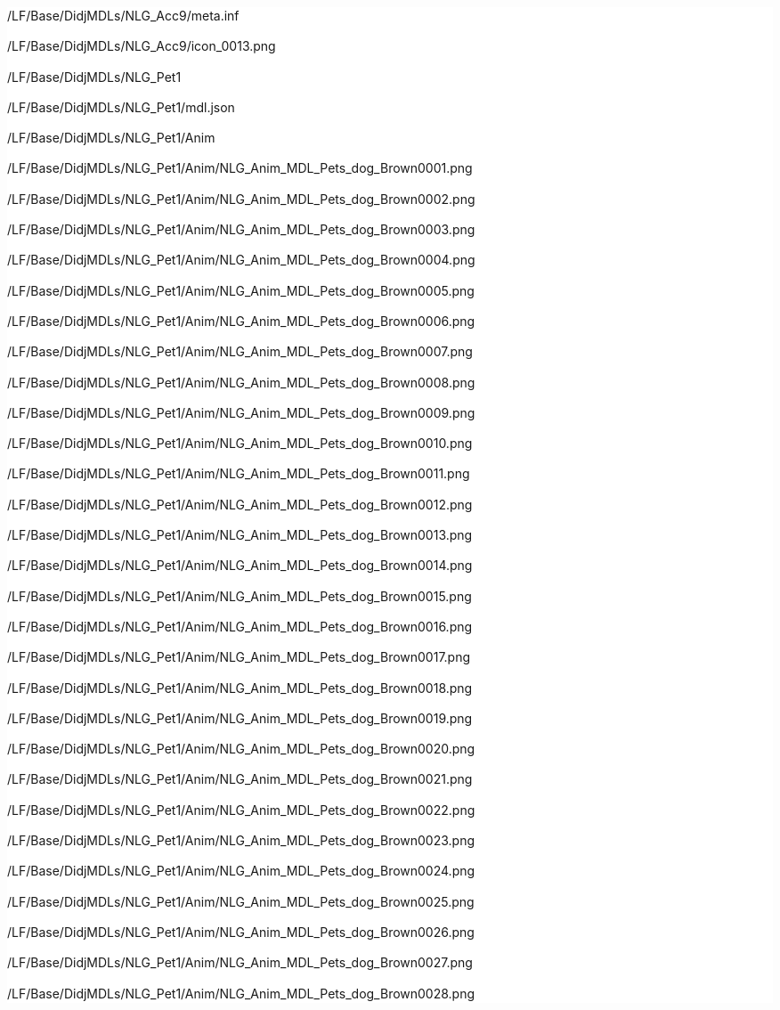 /LF/Base/DidjMDLs/NLG\_Acc9/meta.inf

/LF/Base/DidjMDLs/NLG\_Acc9/icon\_0013.png

/LF/Base/DidjMDLs/NLG\_Pet1

/LF/Base/DidjMDLs/NLG\_Pet1/mdl.json

/LF/Base/DidjMDLs/NLG\_Pet1/Anim

/LF/Base/DidjMDLs/NLG\_Pet1/Anim/NLG\_Anim\_MDL\_Pets\_dog\_Brown0001.png

/LF/Base/DidjMDLs/NLG\_Pet1/Anim/NLG\_Anim\_MDL\_Pets\_dog\_Brown0002.png

/LF/Base/DidjMDLs/NLG\_Pet1/Anim/NLG\_Anim\_MDL\_Pets\_dog\_Brown0003.png

/LF/Base/DidjMDLs/NLG\_Pet1/Anim/NLG\_Anim\_MDL\_Pets\_dog\_Brown0004.png

/LF/Base/DidjMDLs/NLG\_Pet1/Anim/NLG\_Anim\_MDL\_Pets\_dog\_Brown0005.png

/LF/Base/DidjMDLs/NLG\_Pet1/Anim/NLG\_Anim\_MDL\_Pets\_dog\_Brown0006.png

/LF/Base/DidjMDLs/NLG\_Pet1/Anim/NLG\_Anim\_MDL\_Pets\_dog\_Brown0007.png

/LF/Base/DidjMDLs/NLG\_Pet1/Anim/NLG\_Anim\_MDL\_Pets\_dog\_Brown0008.png

/LF/Base/DidjMDLs/NLG\_Pet1/Anim/NLG\_Anim\_MDL\_Pets\_dog\_Brown0009.png

/LF/Base/DidjMDLs/NLG\_Pet1/Anim/NLG\_Anim\_MDL\_Pets\_dog\_Brown0010.png

/LF/Base/DidjMDLs/NLG\_Pet1/Anim/NLG\_Anim\_MDL\_Pets\_dog\_Brown0011.png

/LF/Base/DidjMDLs/NLG\_Pet1/Anim/NLG\_Anim\_MDL\_Pets\_dog\_Brown0012.png

/LF/Base/DidjMDLs/NLG\_Pet1/Anim/NLG\_Anim\_MDL\_Pets\_dog\_Brown0013.png

/LF/Base/DidjMDLs/NLG\_Pet1/Anim/NLG\_Anim\_MDL\_Pets\_dog\_Brown0014.png

/LF/Base/DidjMDLs/NLG\_Pet1/Anim/NLG\_Anim\_MDL\_Pets\_dog\_Brown0015.png

/LF/Base/DidjMDLs/NLG\_Pet1/Anim/NLG\_Anim\_MDL\_Pets\_dog\_Brown0016.png

/LF/Base/DidjMDLs/NLG\_Pet1/Anim/NLG\_Anim\_MDL\_Pets\_dog\_Brown0017.png

/LF/Base/DidjMDLs/NLG\_Pet1/Anim/NLG\_Anim\_MDL\_Pets\_dog\_Brown0018.png

/LF/Base/DidjMDLs/NLG\_Pet1/Anim/NLG\_Anim\_MDL\_Pets\_dog\_Brown0019.png

/LF/Base/DidjMDLs/NLG\_Pet1/Anim/NLG\_Anim\_MDL\_Pets\_dog\_Brown0020.png

/LF/Base/DidjMDLs/NLG\_Pet1/Anim/NLG\_Anim\_MDL\_Pets\_dog\_Brown0021.png

/LF/Base/DidjMDLs/NLG\_Pet1/Anim/NLG\_Anim\_MDL\_Pets\_dog\_Brown0022.png

/LF/Base/DidjMDLs/NLG\_Pet1/Anim/NLG\_Anim\_MDL\_Pets\_dog\_Brown0023.png

/LF/Base/DidjMDLs/NLG\_Pet1/Anim/NLG\_Anim\_MDL\_Pets\_dog\_Brown0024.png

/LF/Base/DidjMDLs/NLG\_Pet1/Anim/NLG\_Anim\_MDL\_Pets\_dog\_Brown0025.png

/LF/Base/DidjMDLs/NLG\_Pet1/Anim/NLG\_Anim\_MDL\_Pets\_dog\_Brown0026.png

/LF/Base/DidjMDLs/NLG\_Pet1/Anim/NLG\_Anim\_MDL\_Pets\_dog\_Brown0027.png

/LF/Base/DidjMDLs/NLG\_Pet1/Anim/NLG\_Anim\_MDL\_Pets\_dog\_Brown0028.png
